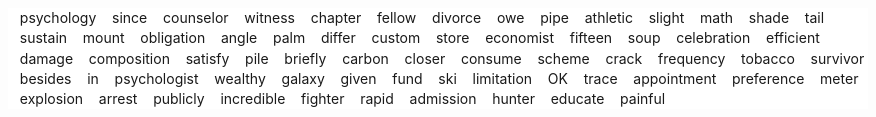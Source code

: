    psychology
   since
   counselor
   witness
   chapter
   fellow
   divorce
   owe
   pipe
   athletic
   slight
   math
   shade
   tail
   sustain
   mount
   obligation
   angle
   palm
   differ
   custom
   store
   economist
   fifteen
   soup
   celebration
   efficient
   damage
   composition
   satisfy
   pile
   briefly
   carbon
   closer
   consume
   scheme
   crack
   frequency
   tobacco
   survivor
   besides
   in
   psychologist
   wealthy
   galaxy
   given
   fund
   ski
   limitation
   OK
   trace
   appointment
   preference
   meter
   explosion
   arrest
   publicly
   incredible
   fighter
   rapid
   admission
   hunter
   educate
   painful